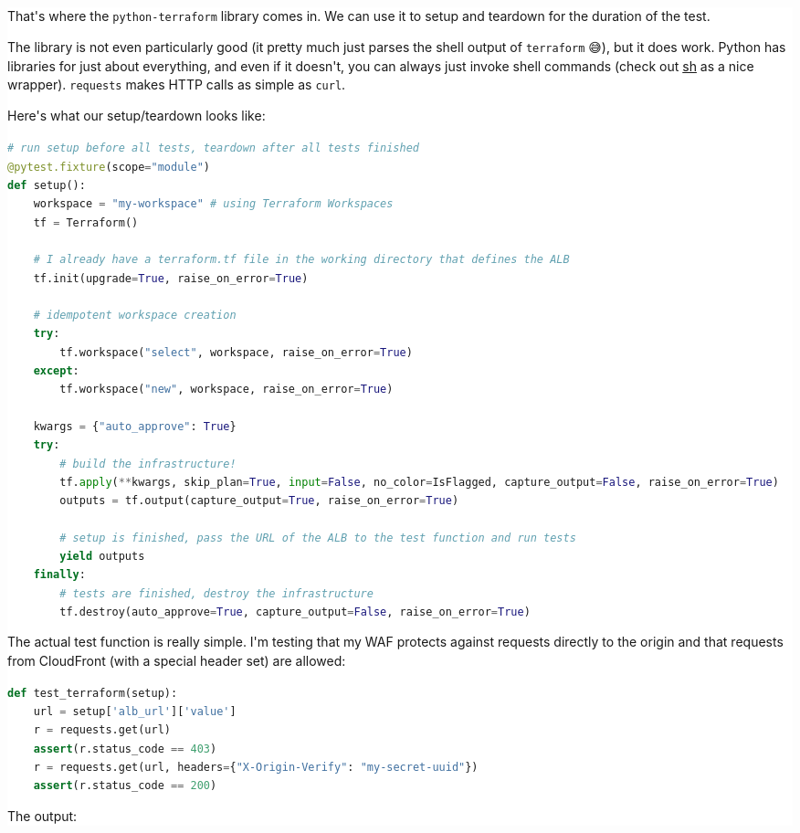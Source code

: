 [fixed-response]: https://docs.aws.amazon.com/elasticloadbalancing/latest/application/load-balancer-listeners.html#fixed-response-actions

That's where the `python-terraform` library comes in. We can use it to setup and teardown for the duration of the test.

The library is not even particularly good (it pretty much just parses the shell output of `terraform` :sweat_smile:), but it does work. Python has libraries for just about everything, and even if it doesn't, you can always just invoke shell commands (check out [sh](https://amoffat.github.io/sh/) as a nice wrapper). `requests` makes HTTP calls as simple as `curl`.

Here's what our setup/teardown looks like:

```python
# run setup before all tests, teardown after all tests finished
@pytest.fixture(scope="module")
def setup():
    workspace = "my-workspace" # using Terraform Workspaces
    tf = Terraform()

    # I already have a terraform.tf file in the working directory that defines the ALB
    tf.init(upgrade=True, raise_on_error=True)

    # idempotent workspace creation
    try:
        tf.workspace("select", workspace, raise_on_error=True)
    except:
        tf.workspace("new", workspace, raise_on_error=True)

    kwargs = {"auto_approve": True}
    try:
        # build the infrastructure!
        tf.apply(**kwargs, skip_plan=True, input=False, no_color=IsFlagged, capture_output=False, raise_on_error=True)
        outputs = tf.output(capture_output=True, raise_on_error=True)

        # setup is finished, pass the URL of the ALB to the test function and run tests
        yield outputs
    finally:
        # tests are finished, destroy the infrastructure
        tf.destroy(auto_approve=True, capture_output=False, raise_on_error=True)  
```

The actual test function is really simple. I'm testing that my WAF protects against requests directly to the origin and that requests from CloudFront (with a special header set) are allowed:

```python
def test_terraform(setup):
    url = setup['alb_url']['value']
    r = requests.get(url)
    assert(r.status_code == 403)
    r = requests.get(url, headers={"X-Origin-Verify": "my-secret-uuid"})
    assert(r.status_code == 200)
```

The output:


[Continuous Integration]: https://en.wikipedia.org/wiki/Continuous_integration
[Continuous Delivery]: https://en.wikipedia.org/wiki/Continuous_delivery
[Continuous Deployment]: https://en.wikipedia.org/wiki/Continuous_deployment
[Kubernetes Jobs]: https://kubernetes.io/docs/concepts/workloads/controllers/jobs-run-to-completion/